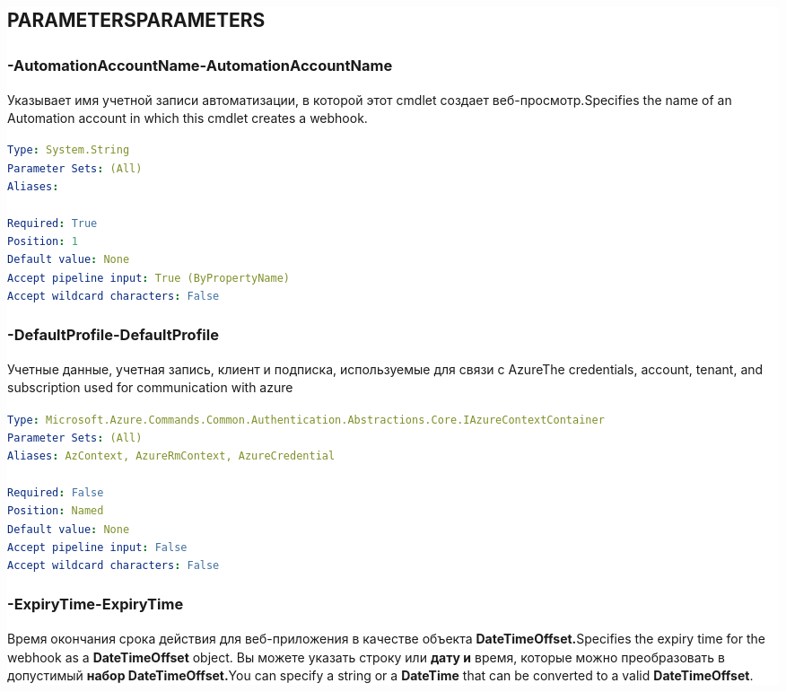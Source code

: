 ## <span data-ttu-id="43faa-121">PARAMETERS</span><span class="sxs-lookup"><span data-stu-id="43faa-121">PARAMETERS</span></span>

### <span data-ttu-id="43faa-122">-AutomationAccountName</span><span class="sxs-lookup"><span data-stu-id="43faa-122">-AutomationAccountName</span></span>
<span data-ttu-id="43faa-123">Указывает имя учетной записи автоматизации, в которой этот cmdlet создает веб-просмотр.</span><span class="sxs-lookup"><span data-stu-id="43faa-123">Specifies the name of an Automation account in which this cmdlet creates a webhook.</span></span>

```yaml
Type: System.String
Parameter Sets: (All)
Aliases:

Required: True
Position: 1
Default value: None
Accept pipeline input: True (ByPropertyName)
Accept wildcard characters: False
```

### <span data-ttu-id="43faa-124">-DefaultProfile</span><span class="sxs-lookup"><span data-stu-id="43faa-124">-DefaultProfile</span></span>
<span data-ttu-id="43faa-125">Учетные данные, учетная запись, клиент и подписка, используемые для связи с Azure</span><span class="sxs-lookup"><span data-stu-id="43faa-125">The credentials, account, tenant, and subscription used for communication with azure</span></span>

```yaml
Type: Microsoft.Azure.Commands.Common.Authentication.Abstractions.Core.IAzureContextContainer
Parameter Sets: (All)
Aliases: AzContext, AzureRmContext, AzureCredential

Required: False
Position: Named
Default value: None
Accept pipeline input: False
Accept wildcard characters: False
```

### <span data-ttu-id="43faa-126">-ExpiryTime</span><span class="sxs-lookup"><span data-stu-id="43faa-126">-ExpiryTime</span></span>
<span data-ttu-id="43faa-127">Время окончания срока действия для веб-приложения в качестве объекта **DateTimeOffset.**</span><span class="sxs-lookup"><span data-stu-id="43faa-127">Specifies the expiry time for the webhook as a **DateTimeOffset** object.</span></span>
<span data-ttu-id="43faa-128">Вы можете указать строку или **дату и** время, которые можно преобразовать в допустимый **набор DateTimeOffset.**</span><span class="sxs-lookup"><span data-stu-id="43faa-128">You can specify a string or a **DateTime** that can be converted to a valid **DateTimeOffset**.</span></span>
